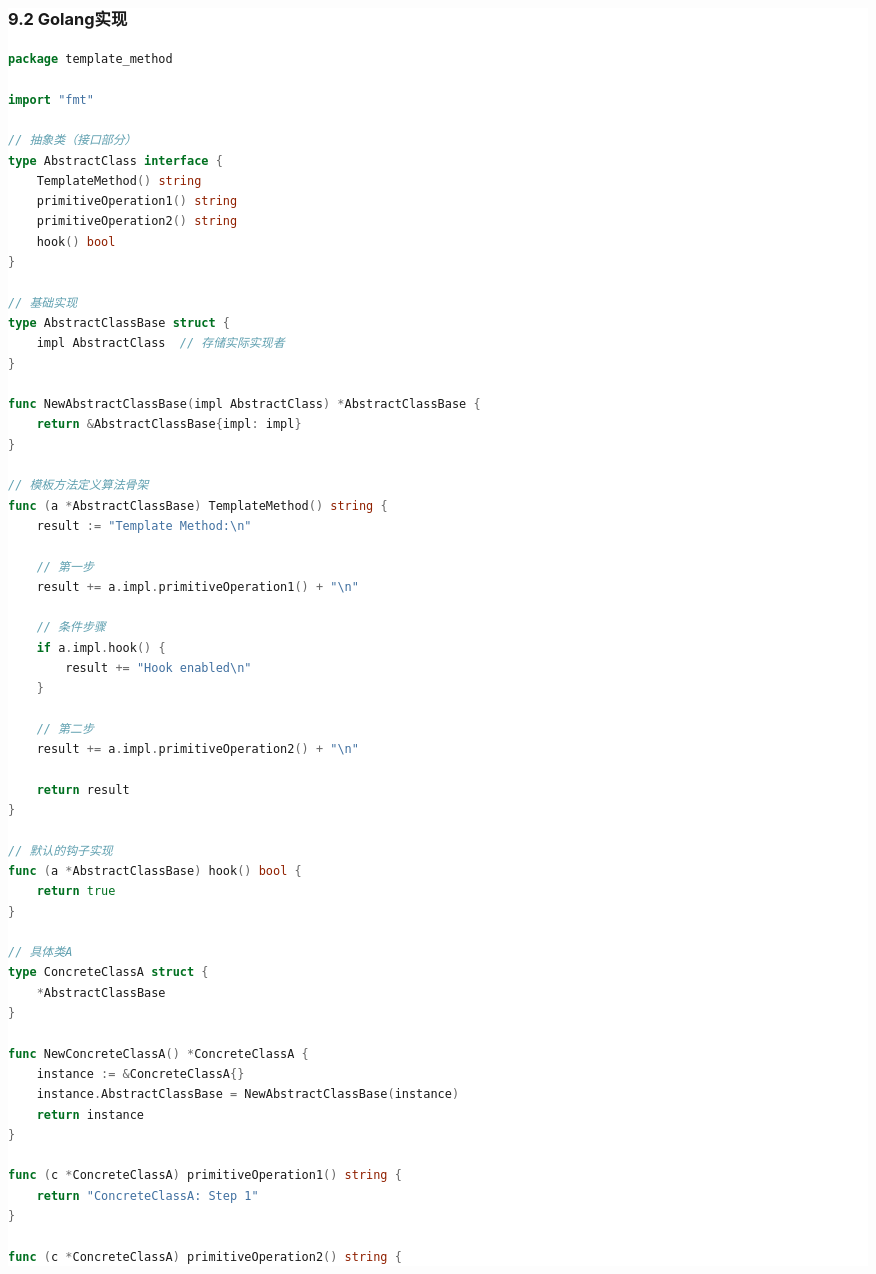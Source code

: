 ### 9.2 Golang实现

```go
package template_method

import "fmt"

// 抽象类（接口部分）
type AbstractClass interface {
    TemplateMethod() string
    primitiveOperation1() string
    primitiveOperation2() string
    hook() bool
}

// 基础实现
type AbstractClassBase struct {
    impl AbstractClass  // 存储实际实现者
}

func NewAbstractClassBase(impl AbstractClass) *AbstractClassBase {
    return &AbstractClassBase{impl: impl}
}

// 模板方法定义算法骨架
func (a *AbstractClassBase) TemplateMethod() string {
    result := "Template Method:\n"
    
    // 第一步
    result += a.impl.primitiveOperation1() + "\n"
    
    // 条件步骤
    if a.impl.hook() {
        result += "Hook enabled\n"
    }
    
    // 第二步
    result += a.impl.primitiveOperation2() + "\n"
    
    return result
}

// 默认的钩子实现
func (a *AbstractClassBase) hook() bool {
    return true
}

// 具体类A
type ConcreteClassA struct {
    *AbstractClassBase
}

func NewConcreteClassA() *ConcreteClassA {
    instance := &ConcreteClassA{}
    instance.AbstractClassBase = NewAbstractClassBase(instance)
    return instance
}

func (c *ConcreteClassA) primitiveOperation1() string {
    return "ConcreteClassA: Step 1"
}

func (c *ConcreteClassA) primitiveOperation2() string {
```